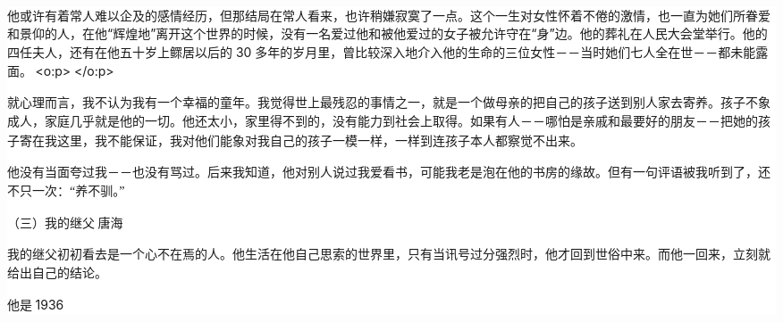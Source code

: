    他或许有着常人难以企及的感情经历，但那结局在常人看来，也许稍嫌寂寞了一点。这个一生对女性怀着不倦的激情，也一直为她们所眷爱和景仰的人，在他“辉煌地”离开这个世界的时候，没有一名爱过他和被他爱过的女子被允许守在“身”边。他的葬礼在人民大会堂举行。他的四任夫人，还有在他五十岁上鳏居以后的
  </span>
  30
  <span lang="ZH-CN" style="font-family:宋体;mso-ascii-font-family:Calibri;mso-ascii-theme-font:
minor-latin;mso-fareast-font-family:宋体;mso-fareast-theme-font:minor-fareast">
   多年的岁月里，曾比较深入地介入他的生命的三位女性－－当时她们七人全在世－－都未能露面。
  </span>
  <o:p>
  </o:p>
 </p>
 <p class="MsoNormal">
  <span lang="ZH-CN" style="font-family:宋体;mso-ascii-font-family:
Calibri;mso-ascii-theme-font:minor-latin;mso-fareast-font-family:宋体;mso-fareast-theme-font:
minor-fareast">
   就心理而言，我不认为我有一个幸福的童年。我觉得世上最残忍的事情之一，就是一个做母亲的把自己的孩子送到别人家去寄养。孩子不象成人，家庭几乎就是他的一切。他还太小，家里得不到的，没有能力到社会上取得。如果有人－－哪怕是亲戚和最要好的朋友－－把她的孩子寄在我这里，我不能保证，我对他们能象对我自己的孩子一模一样，一样到连孩子本人都察觉不出来。
  </span>
  <o:p>
  </o:p>
 </p>
 <p class="MsoNormal">
  <span lang="ZH-CN" style="font-family:宋体;mso-ascii-font-family:
Calibri;mso-ascii-theme-font:minor-latin;mso-fareast-font-family:宋体;mso-fareast-theme-font:
minor-fareast">
   他没有当面夸过我－－也没有骂过。后来我知道，他对别人说过我爱看书，可能我老是泡在他的书房的缘故。但有一句评语被我听到了，还不只一次：“养不驯。”
  </span>
  <o:p>
  </o:p>
 </p>
 <p class="MsoNormal">
  <span lang="ZH-CN" style="font-family:宋体;mso-ascii-font-family:
Calibri;mso-ascii-theme-font:minor-latin;mso-fareast-font-family:宋体;mso-fareast-theme-font:
minor-fareast">
   （三）我的继父
  </span>
  <span lang="ZH-CN">
  </span>
  <span lang="ZH-CN" style="font-family:宋体;mso-ascii-font-family:Calibri;mso-ascii-theme-font:minor-latin;
mso-fareast-font-family:宋体;mso-fareast-theme-font:minor-fareast">
   唐海
  </span>
  <o:p>
  </o:p>
 </p>
 <p class="MsoNormal">
  <span lang="ZH-CN" style="font-family:宋体;mso-ascii-font-family:
Calibri;mso-ascii-theme-font:minor-latin;mso-fareast-font-family:宋体;mso-fareast-theme-font:
minor-fareast">
   我的继父初初看去是一个心不在焉的人。他生活在他自己思索的世界里，只有当讯号过分强烈时，他才回到世俗中来。而他一回来，立刻就给出自己的结论。
  </span>
  <o:p>
  </o:p>
 </p>
 <p class="MsoNormal">
  <span lang="ZH-CN" style="font-family:宋体;mso-ascii-font-family:
Calibri;mso-ascii-theme-font:minor-latin;mso-fareast-font-family:宋体;mso-fareast-theme-font:
minor-fareast">
   他是
  </span>
  1936
  <span lang="ZH-CN" style="font-family:宋体;mso-ascii-font-family:
Calibri;mso-ascii-theme-font:minor-latin;mso-fareast-font-family:宋体;mso-fareast-theme-font: